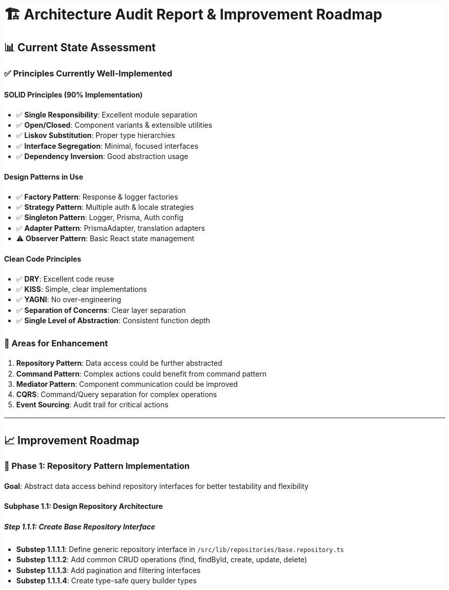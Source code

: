 # 🏗️ Architecture Audit Report & Improvement Roadmap

## 📊 Current State Assessment

### ✅ Principles Currently Well-Implemented

#### SOLID Principles (90% Implementation)

- ✅ **Single Responsibility**: Excellent module separation
- ✅ **Open/Closed**: Component variants & extensible utilities
- ✅ **Liskov Substitution**: Proper type hierarchies
- ✅ **Interface Segregation**: Minimal, focused interfaces
- ✅ **Dependency Inversion**: Good abstraction usage

#### Design Patterns in Use

- ✅ **Factory Pattern**: Response & logger factories
- ✅ **Strategy Pattern**: Multiple auth & locale strategies
- ✅ **Singleton Pattern**: Logger, Prisma, Auth config
- ✅ **Adapter Pattern**: PrismaAdapter, translation adapters
- ⚠️ **Observer Pattern**: Basic React state management

#### Clean Code Principles

- ✅ **DRY**: Excellent code reuse
- ✅ **KISS**: Simple, clear implementations
- ✅ **YAGNI**: No over-engineering
- ✅ **Separation of Concerns**: Clear layer separation
- ✅ **Single Level of Abstraction**: Consistent function depth

### 🔶 Areas for Enhancement

1. **Repository Pattern**: Data access could be further abstracted
2. **Command Pattern**: Complex actions could benefit from command pattern
3. **Mediator Pattern**: Component communication could be improved
4. **CQRS**: Command/Query separation for complex operations
5. **Event Sourcing**: Audit trail for critical actions

---

## 📈 Improvement Roadmap

### 🎯 Phase 1: Repository Pattern Implementation

**Goal**: Abstract data access behind repository interfaces for better testability and flexibility

#### Subphase 1.1: Design Repository Architecture

##### Step 1.1.1: Create Base Repository Interface

- **Substep 1.1.1.1**: Define generic repository interface in `/src/lib/repositories/base.repository.ts`
- **Substep 1.1.1.2**: Add common CRUD operations (find, findById, create, update, delete)
- **Substep 1.1.1.3**: Add pagination and filtering interfaces
- **Substep 1.1.1.4**: Create type-safe query builder types

